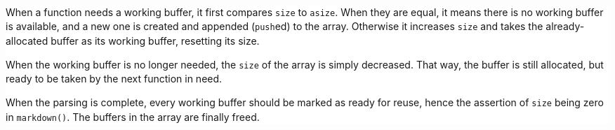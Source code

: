 When a function needs a working buffer, it first compares `size` to `asize`.
When they are equal, it means there is no working buffer is available, and a
new one is created and appended (`push`ed) to the array. Otherwise it
increases `size` and takes the already-allocated buffer as its working
buffer, resetting its size.

When the working buffer is no longer needed, the `size` of the array is
simply decreased. That way, the buffer is still allocated, but ready to be 
taken by the next function in need.

When the parsing is complete, every working buffer should be marked as ready 
for reuse, hence the assertion of `size` being zero in `markdown()`. The
buffers in the array are finally freed.
